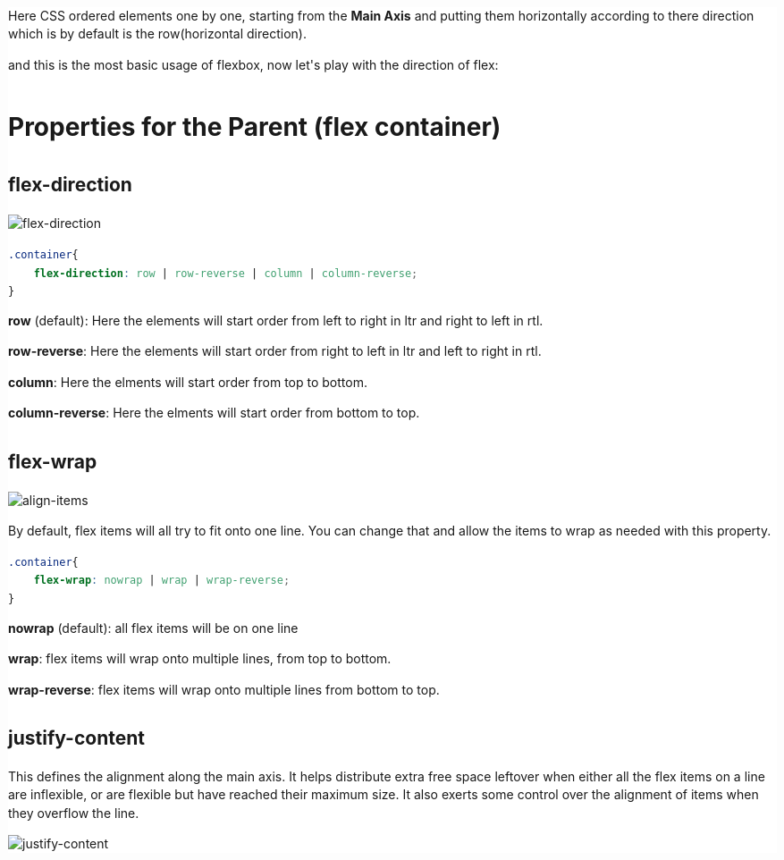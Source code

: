 Here CSS ordered elements one by one, starting from the **Main Axis** and putting them horizontally according to there direction which is by default is the row(horizontal direction).


and this is the most basic usage of flexbox, now let's play with the direction of flex: 

# Properties for the Parent (flex container)


## flex-direction

<img src="https://css-tricks.com/wp-content/uploads/2018/10/flex-direction.svg" alt="flex-direction" width="500"/>

```css
.container{
    flex-direction: row | row-reverse | column | column-reverse;
}
```
 **row** (default): Here the elements will start order from left to right in ltr
 and right to left in rtl.

 **row-reverse**: Here the elements will start order from right to left in ltr and left to right in rtl.


 **column**: Here the elments will start order from top to bottom.

**column-reverse**: Here the elments will start order from bottom to top.

## flex-wrap

<img src="https://css-tricks.com/wp-content/uploads/2018/10/flex-wrap.svg" alt="align-items" width="400"/>

By default, flex items will all try to fit onto one line. You can change that and allow the items to wrap as needed with this property.

```css
.container{
    flex-wrap: nowrap | wrap | wrap-reverse;
}
```

**nowrap** (default): all flex items will be on one line

**wrap**: flex items will wrap onto multiple lines, from top to bottom.

**wrap-reverse**: flex items will wrap onto multiple lines from bottom to top.

## justify-content

This defines the alignment along the main axis. It helps distribute extra free space leftover when either all the flex items on a line are inflexible, or are flexible but have reached their maximum size. It also exerts some control over the alignment of items when they overflow the line.


<img src="https://css-tricks.com/wp-content/uploads/2018/10/justify-content.svg" alt="justify-content" width="400"/>
